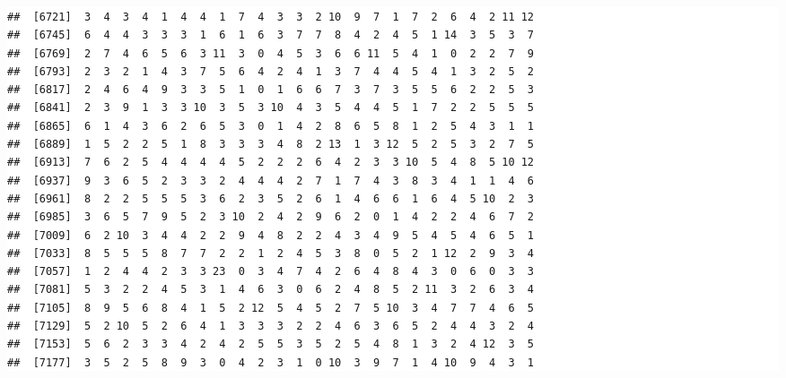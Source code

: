     ##  [6721]  3  4  3  4  1  4  4  1  7  4  3  3  2 10  9  7  1  7  2  6  4  2 11 12
    ##  [6745]  6  4  4  3  3  3  1  6  1  6  3  7  7  8  4  2  4  5  1 14  3  5  3  7
    ##  [6769]  2  7  4  6  5  6  3 11  3  0  4  5  3  6  6 11  5  4  1  0  2  2  7  9
    ##  [6793]  2  3  2  1  4  3  7  5  6  4  2  4  1  3  7  4  4  5  4  1  3  2  5  2
    ##  [6817]  2  4  6  4  9  3  3  5  1  0  1  6  6  7  3  7  3  5  5  6  2  2  5  3
    ##  [6841]  2  3  9  1  3  3 10  3  5  3 10  4  3  5  4  4  5  1  7  2  2  5  5  5
    ##  [6865]  6  1  4  3  6  2  6  5  3  0  1  4  2  8  6  5  8  1  2  5  4  3  1  1
    ##  [6889]  1  5  2  2  5  1  8  3  3  3  4  8  2 13  1  3 12  5  2  5  3  2  7  5
    ##  [6913]  7  6  2  5  4  4  4  4  5  2  2  2  6  4  2  3  3 10  5  4  8  5 10 12
    ##  [6937]  9  3  6  5  2  3  3  2  4  4  4  2  7  1  7  4  3  8  3  4  1  1  4  6
    ##  [6961]  8  2  2  5  5  5  3  6  2  3  5  2  6  1  4  6  6  1  6  4  5 10  2  3
    ##  [6985]  3  6  5  7  9  5  2  3 10  2  4  2  9  6  2  0  1  4  2  2  4  6  7  2
    ##  [7009]  6  2 10  3  4  4  2  2  9  4  8  2  2  4  3  4  9  5  4  5  4  6  5  1
    ##  [7033]  8  5  5  5  8  7  7  2  2  1  2  4  5  3  8  0  5  2  1 12  2  9  3  4
    ##  [7057]  1  2  4  4  2  3  3 23  0  3  4  7  4  2  6  4  8  4  3  0  6  0  3  3
    ##  [7081]  5  3  2  2  4  5  3  1  4  6  3  0  6  2  4  8  5  2 11  3  2  6  3  4
    ##  [7105]  8  9  5  6  8  4  1  5  2 12  5  4  5  2  7  5 10  3  4  7  7  4  6  5
    ##  [7129]  5  2 10  5  2  6  4  1  3  3  3  2  2  4  6  3  6  5  2  4  4  3  2  4
    ##  [7153]  5  6  2  3  3  4  2  4  2  5  5  3  5  2  5  4  8  1  3  2  4 12  3  5
    ##  [7177]  3  5  2  5  8  9  3  0  4  2  3  1  0 10  3  9  7  1  4 10  9  4  3  1